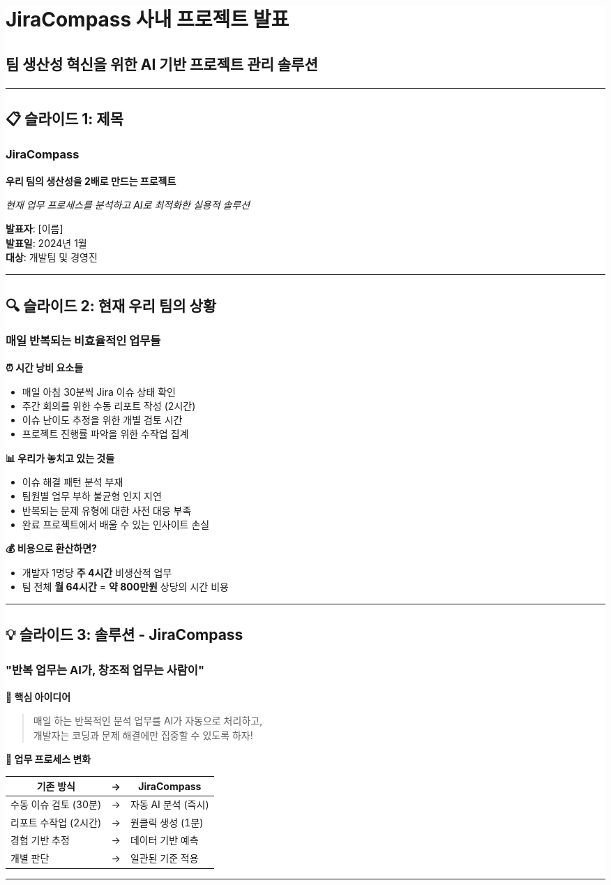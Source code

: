# JiraCompass 사내 프로젝트 발표
## 팀 생산성 혁신을 위한 AI 기반 프로젝트 관리 솔루션

---

## 📋 슬라이드 1: 제목
### JiraCompass
**우리 팀의 생산성을 2배로 만드는 프로젝트**

*현재 업무 프로세스를 분석하고 AI로 최적화한 실용적 솔루션*

**발표자**: [이름]  
**발표일**: 2024년 1월  
**대상**: 개발팀 및 경영진

---

## 🔍 슬라이드 2: 현재 우리 팀의 상황

### 매일 반복되는 비효율적인 업무들

**⏰ 시간 낭비 요소들**
- 매일 아침 30분씩 Jira 이슈 상태 확인
- 주간 회의를 위한 수동 리포트 작성 (2시간)
- 이슈 난이도 추정을 위한 개별 검토 시간
- 프로젝트 진행률 파악을 위한 수작업 집계

**📊 우리가 놓치고 있는 것들**
- 이슈 해결 패턴 분석 부재
- 팀원별 업무 부하 불균형 인지 지연
- 반복되는 문제 유형에 대한 사전 대응 부족
- 완료 프로젝트에서 배울 수 있는 인사이트 손실

**💰 비용으로 환산하면?**
- 개발자 1명당 **주 4시간** 비생산적 업무
- 팀 전체 **월 64시간** = **약 800만원** 상당의 시간 비용

---

## 💡 슬라이드 3: 솔루션 - JiraCompass

### "반복 업무는 AI가, 창조적 업무는 사람이"

**🎯 핵심 아이디어**
> 매일 하는 반복적인 분석 업무를 AI가 자동으로 처리하고,  
> 개발자는 코딩과 문제 해결에만 집중할 수 있도록 하자!

**🔄 업무 프로세스 변화**

| 기존 방식 | → | JiraCompass |
|----------|---|-------------|
| 수동 이슈 검토 (30분) | → | 자동 AI 분석 (즉시) |
| 리포트 수작업 (2시간) | → | 원클릭 생성 (1분) |
| 경험 기반 추정 | → | 데이터 기반 예측 |
| 개별 판단 | → | 일관된 기준 적용 |

---